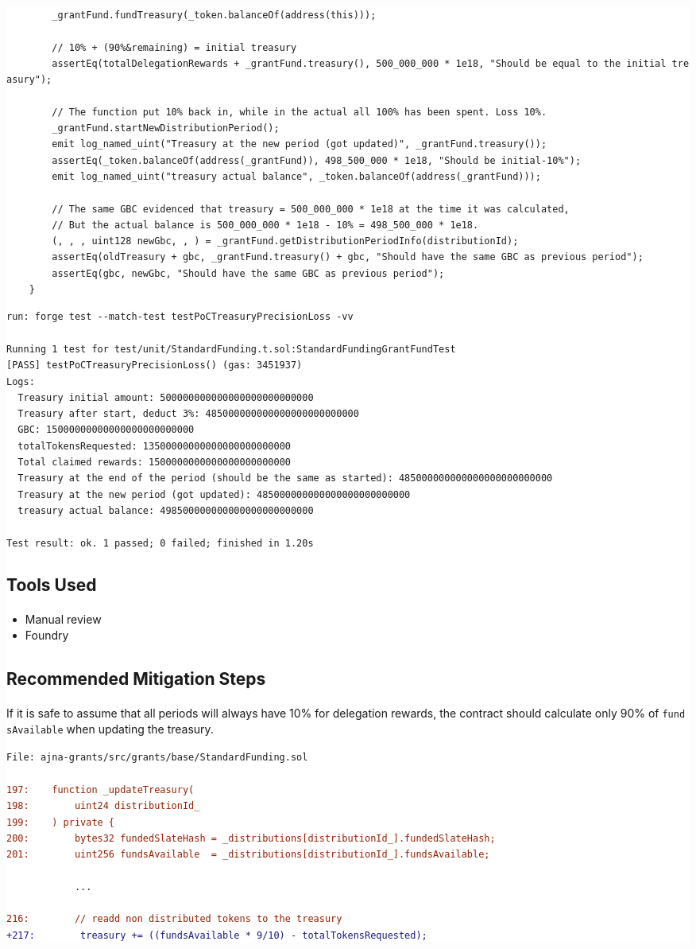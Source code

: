 ```solidity
        _grantFund.fundTreasury(_token.balanceOf(address(this)));

        // 10% + (90%&remaining) = initial treasury
        assertEq(totalDelegationRewards + _grantFund.treasury(), 500_000_000 * 1e18, "Should be equal to the initial treasury");

        // The function put 10% back in, while in the actual all 100% has been spent. Loss 10%.
        _grantFund.startNewDistributionPeriod();
        emit log_named_uint("Treasury at the new period (got updated)", _grantFund.treasury());
        assertEq(_token.balanceOf(address(_grantFund)), 498_500_000 * 1e18, "Should be initial-10%");
        emit log_named_uint("treasury actual balance", _token.balanceOf(address(_grantFund)));

        // The same GBC evidenced that treasury = 500_000_000 * 1e18 at the time it was calculated,
        // But the actual balance is 500_000_000 * 1e18 - 10% = 498_500_000 * 1e18.
        (, , , uint128 newGbc, , ) = _grantFund.getDistributionPeriodInfo(distributionId);
        assertEq(oldTreasury + gbc, _grantFund.treasury() + gbc, "Should have the same GBC as previous period");
        assertEq(gbc, newGbc, "Should have the same GBC as previous period");
    }
```

```shell
run: forge test --match-test testPoCTreasuryPrecisionLoss -vv

Running 1 test for test/unit/StandardFunding.t.sol:StandardFundingGrantFundTest
[PASS] testPoCTreasuryPrecisionLoss() (gas: 3451937)
Logs:
  Treasury initial amount: 500000000000000000000000000
  Treasury after start, deduct 3%: 485000000000000000000000000
  GBC: 15000000000000000000000000
  totalTokensRequested: 13500000000000000000000000
  Total claimed rewards: 1500000000000000000000000
  Treasury at the end of the period (should be the same as started): 485000000000000000000000000
  Treasury at the new period (got updated): 485000000000000000000000000
  treasury actual balance: 498500000000000000000000000

Test result: ok. 1 passed; 0 failed; finished in 1.20s
```

## Tools Used
- Manual review
- Foundry

## Recommended Mitigation Steps
If it is safe to assume that all periods will always have 10% for delegation rewards, the contract should calculate only 90% of `fundsAvailable` when updating the treasury.
```diff
File: ajna-grants/src/grants/base/StandardFunding.sol

197:    function _updateTreasury(
198:        uint24 distributionId_
199:    ) private {
200:        bytes32 fundedSlateHash = _distributions[distributionId_].fundedSlateHash;
201:        uint256 fundsAvailable  = _distributions[distributionId_].fundsAvailable;

            ...

216:        // readd non distributed tokens to the treasury
+217:        treasury += ((fundsAvailable * 9/10) - totalTokensRequested);      

```
